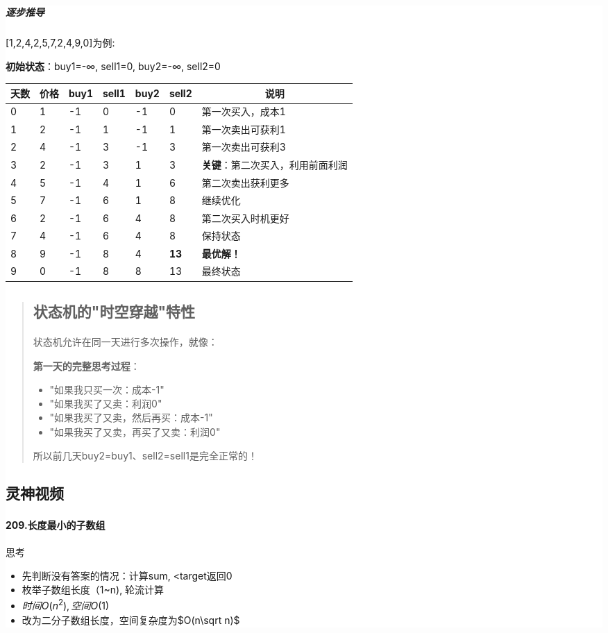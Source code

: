 

##### 逐步推导

[1,2,4,2,5,7,2,4,9,0]为例:

**初始状态**：buy1=-∞, sell1=0, buy2=-∞, sell2=0

| 天数 | 价格 | buy1 | sell1 | buy2 | sell2  | 说明                               |
| ---- | ---- | ---- | ----- | ---- | ------ | ---------------------------------- |
| 0    | 1    | -1   | 0     | -1   | 0      | 第一次买入，成本1                  |
| 1    | 2    | -1   | 1     | -1   | 1      | 第一次卖出可获利1                  |
| 2    | 4    | -1   | 3     | -1   | 3      | 第一次卖出可获利3                  |
| 3    | 2    | -1   | 3     | 1    | 3      | **关键**：第二次买入，利用前面利润 |
| 4    | 5    | -1   | 4     | 1    | 6      | 第二次卖出获利更多                 |
| 5    | 7    | -1   | 6     | 1    | 8      | 继续优化                           |
| 6    | 2    | -1   | 6     | 4    | 8      | 第二次买入时机更好                 |
| 7    | 4    | -1   | 6     | 4    | 8      | 保持状态                           |
| 8    | 9    | -1   | 8     | 4    | **13** | **最优解！**                       |
| 9    | 0    | -1   | 8     | 8    | 13     | 最终状态                           |

> ## 状态机的"时空穿越"特性
>
> 状态机允许在同一天进行多次操作，就像：
>
> **第一天的完整思考过程**：
>
> - "如果我只买一次：成本-1"
> - "如果我买了又卖：利润0"
> - "如果我买了又卖，然后再买：成本-1"
> - "如果我买了又卖，再买了又卖：利润0"
>
> 所以前几天buy2=buy1、sell2=sell1是完全正常的！



## 灵神视频

#### 209.长度最小的子数组

思考

+ 先判断没有答案的情况：计算sum, <target返回0
+ 枚举子数组长度（1~n), 轮流计算
+ $时间O(n^2), 空间O(1)$
+ 改为二分子数组长度，空间复杂度为$O(n\sqrt n)$


